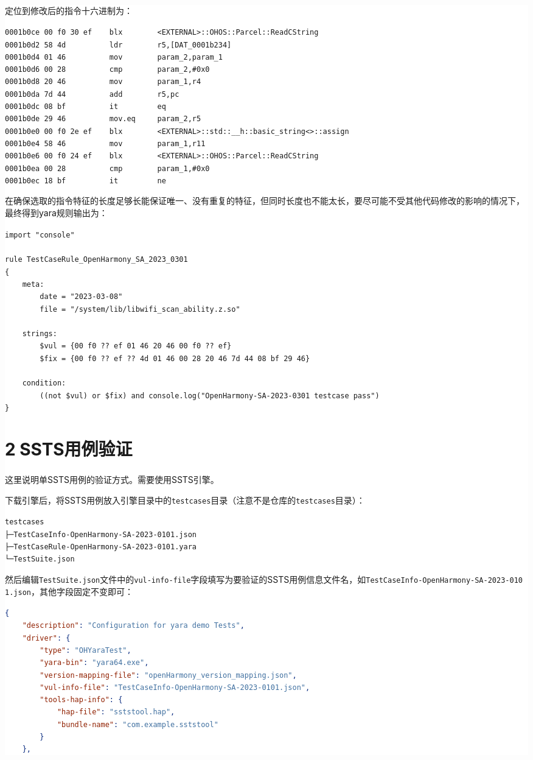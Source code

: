定位到修改后的指令十六进制为：

```
0001b0ce 00 f0 30 ef    blx        <EXTERNAL>::OHOS::Parcel::ReadCString
0001b0d2 58 4d          ldr        r5,[DAT_0001b234]
0001b0d4 01 46          mov        param_2,param_1
0001b0d6 00 28          cmp        param_2,#0x0
0001b0d8 20 46          mov        param_1,r4
0001b0da 7d 44          add        r5,pc
0001b0dc 08 bf          it         eq
0001b0de 29 46          mov.eq     param_2,r5
0001b0e0 00 f0 2e ef    blx        <EXTERNAL>::std::__h::basic_string<>::assign
0001b0e4 58 46          mov        param_1,r11
0001b0e6 00 f0 24 ef    blx        <EXTERNAL>::OHOS::Parcel::ReadCString
0001b0ea 00 28          cmp        param_1,#0x0
0001b0ec 18 bf          it         ne
```

在确保选取的指令特征的长度足够长能保证唯一、没有重复的特征，但同时长度也不能太长，要尽可能不受其他代码修改的影响的情况下，最终得到yara规则输出为：

```
import "console"

rule TestCaseRule_OpenHarmony_SA_2023_0301
{
    meta:
        date = "2023-03-08"
        file = "/system/lib/libwifi_scan_ability.z.so"

    strings:
        $vul = {00 f0 ?? ef 01 46 20 46 00 f0 ?? ef}
        $fix = {00 f0 ?? ef ?? 4d 01 46 00 28 20 46 7d 44 08 bf 29 46}

    condition:
        ((not $vul) or $fix) and console.log("OpenHarmony-SA-2023-0301 testcase pass")
}
```

# 2 SSTS用例验证

这里说明单SSTS用例的验证方式。需要使用SSTS引擎。

下载引擎后，将SSTS用例放入引擎目录中的`testcases`目录（注意不是仓库的`testcases`目录）：

```
testcases
├─TestCaseInfo-OpenHarmony-SA-2023-0101.json
├─TestCaseRule-OpenHarmony-SA-2023-0101.yara
└─TestSuite.json
```

然后编辑`TestSuite.json`文件中的`vul-info-file`字段填写为要验证的SSTS用例信息文件名，如`TestCaseInfo-OpenHarmony-SA-2023-0101.json`，其他字段固定不变即可：

```json
{
    "description": "Configuration for yara demo Tests",
    "driver": {
        "type": "OHYaraTest",
        "yara-bin": "yara64.exe",
        "version-mapping-file": "openHarmony_version_mapping.json",
        "vul-info-file": "TestCaseInfo-OpenHarmony-SA-2023-0101.json",
        "tools-hap-info": {
            "hap-file": "sststool.hap",
            "bundle-name": "com.example.sststool"
        }
    },
```